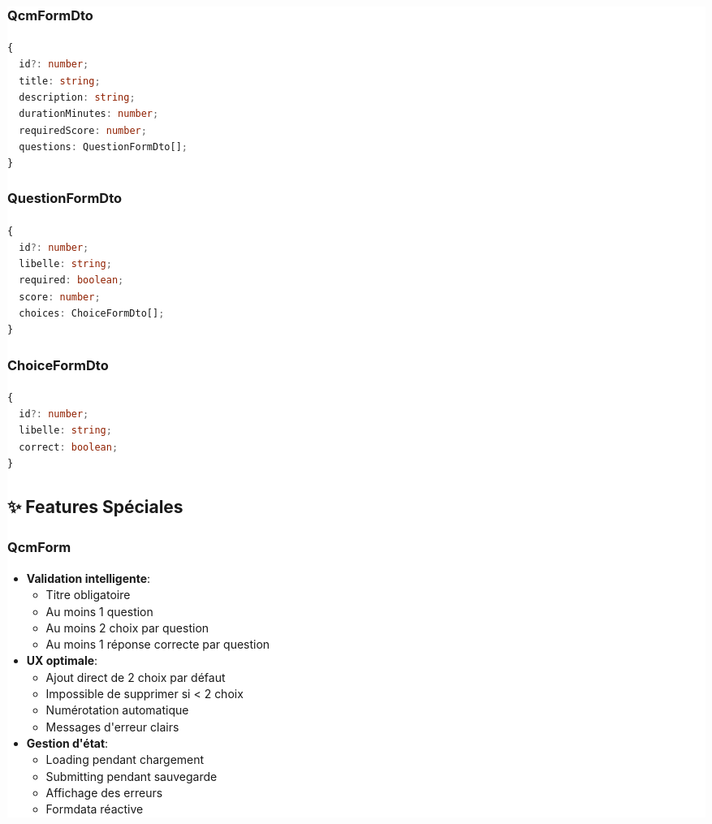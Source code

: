 ### QcmFormDto
```typescript
{
  id?: number;
  title: string;
  description: string;
  durationMinutes: number;
  requiredScore: number;
  questions: QuestionFormDto[];
}
```

### QuestionFormDto
```typescript
{
  id?: number;
  libelle: string;
  required: boolean;
  score: number;
  choices: ChoiceFormDto[];
}
```

### ChoiceFormDto
```typescript
{
  id?: number;
  libelle: string;
  correct: boolean;
}
```

## ✨ Features Spéciales

### QcmForm
- **Validation intelligente**: 
  - Titre obligatoire
  - Au moins 1 question
  - Au moins 2 choix par question
  - Au moins 1 réponse correcte par question
- **UX optimale**:
  - Ajout direct de 2 choix par défaut
  - Impossible de supprimer si < 2 choix
  - Numérotation automatique
  - Messages d'erreur clairs
- **Gestion d'état**:
  - Loading pendant chargement
  - Submitting pendant sauvegarde
  - Affichage des erreurs
  - Formdata réactive
